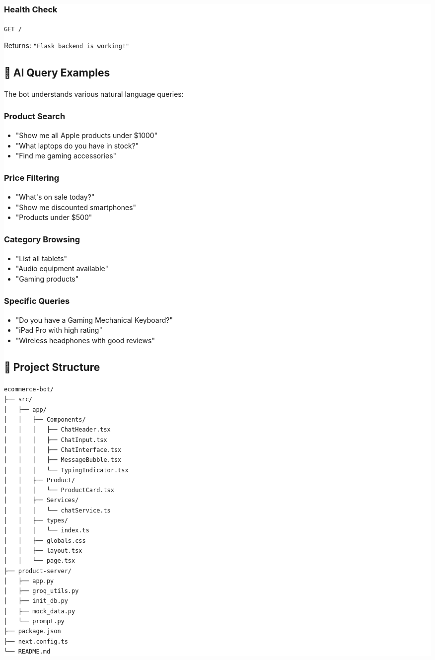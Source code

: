 ### Health Check
```
GET /
```

Returns: `"Flask backend is working!"`

## 🤖 AI Query Examples

The bot understands various natural language queries:

### Product Search
- "Show me all Apple products under $1000"
- "What laptops do you have in stock?"
- "Find me gaming accessories"

### Price Filtering
- "What's on sale today?"
- "Show me discounted smartphones"
- "Products under $500"

### Category Browsing
- "List all tablets"
- "Audio equipment available"
- "Gaming products"

### Specific Queries
- "Do you have a Gaming Mechanical Keyboard?"
- "iPad Pro with high rating"
- "Wireless headphones with good reviews"

## 📁 Project Structure

```
ecommerce-bot/
├── src/
│   ├── app/
│   │   ├── Components/
│   │   │   ├── ChatHeader.tsx
│   │   │   ├── ChatInput.tsx
│   │   │   ├── ChatInterface.tsx
│   │   │   ├── MessageBubble.tsx
│   │   │   └── TypingIndicator.tsx
│   │   ├── Product/
│   │   │   └── ProductCard.tsx
│   │   ├── Services/
│   │   │   └── chatService.ts
│   │   ├── types/
│   │   │   └── index.ts
│   │   ├── globals.css
│   │   ├── layout.tsx
│   │   └── page.tsx
├── product-server/
│   ├── app.py
│   ├── groq_utils.py
│   ├── init_db.py
│   ├── mock_data.py
│   └── prompt.py
├── package.json
├── next.config.ts
└── README.md
```
